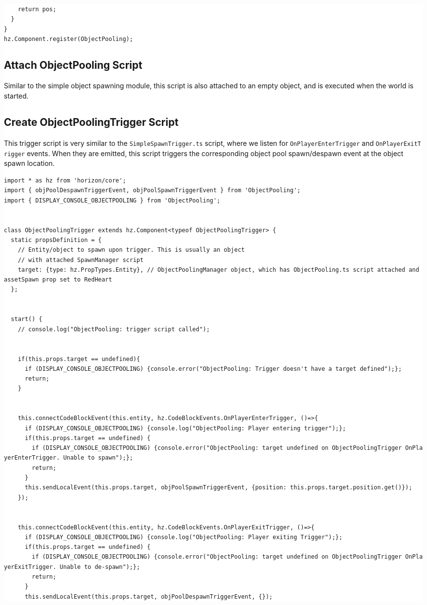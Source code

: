 ```
    return pos;
  }
}
hz.Component.register(ObjectPooling);
```

## Attach ObjectPooling Script

Similar to the simple object spawning module, this script is also attached to an empty object, and is executed when the world is started.

## Create ObjectPoolingTrigger Script

This trigger script is very similar to the `SimpleSpawnTrigger.ts` script, where we listen for `OnPlayerEnterTrigger` and `OnPlayerExitTrigger` events. When they are emitted, this script triggers the corresponding object pool spawn/despawn event at the object spawn location.

```
import * as hz from 'horizon/core';
import { objPoolDespawnTriggerEvent, objPoolSpawnTriggerEvent } from 'ObjectPooling';
import { DISPLAY_CONSOLE_OBJECTPOOLING } from 'ObjectPooling';


class ObjectPoolingTrigger extends hz.Component<typeof ObjectPoolingTrigger> {
  static propsDefinition = {
    // Entity/object to spawn upon trigger. This is usually an object
    // with attached SpawnManager script
    target: {type: hz.PropTypes.Entity}, // ObjectPoolingManager object, which has ObjectPooling.ts script attached and assetSpawn prop set to RedHeart
  };


  start() {
    // console.log("ObjectPooling: trigger script called");


    if(this.props.target == undefined){
      if (DISPLAY_CONSOLE_OBJECTPOOLING) {console.error("ObjectPooling: Trigger doesn't have a target defined");};
      return;
    }


    this.connectCodeBlockEvent(this.entity, hz.CodeBlockEvents.OnPlayerEnterTrigger, ()=>{
      if (DISPLAY_CONSOLE_OBJECTPOOLING) {console.log("ObjectPooling: Player entering trigger");};
      if(this.props.target == undefined) {
        if (DISPLAY_CONSOLE_OBJECTPOOLING) {console.error("ObjectPooling: target undefined on ObjectPoolingTrigger OnPlayerEnterTrigger. Unable to spawn");};
        return;
      }
      this.sendLocalEvent(this.props.target, objPoolSpawnTriggerEvent, {position: this.props.target.position.get()});
    });


    this.connectCodeBlockEvent(this.entity, hz.CodeBlockEvents.OnPlayerExitTrigger, ()=>{
      if (DISPLAY_CONSOLE_OBJECTPOOLING) {console.log("ObjectPooling: Player exiting Trigger");};
      if(this.props.target == undefined) {
        if (DISPLAY_CONSOLE_OBJECTPOOLING) {console.error("ObjectPooling: target undefined on ObjectPoolingTrigger OnPlayerExitTrigger. Unable to de-spawn");};
        return;
      }
      this.sendLocalEvent(this.props.target, objPoolDespawnTriggerEvent, {});
```
